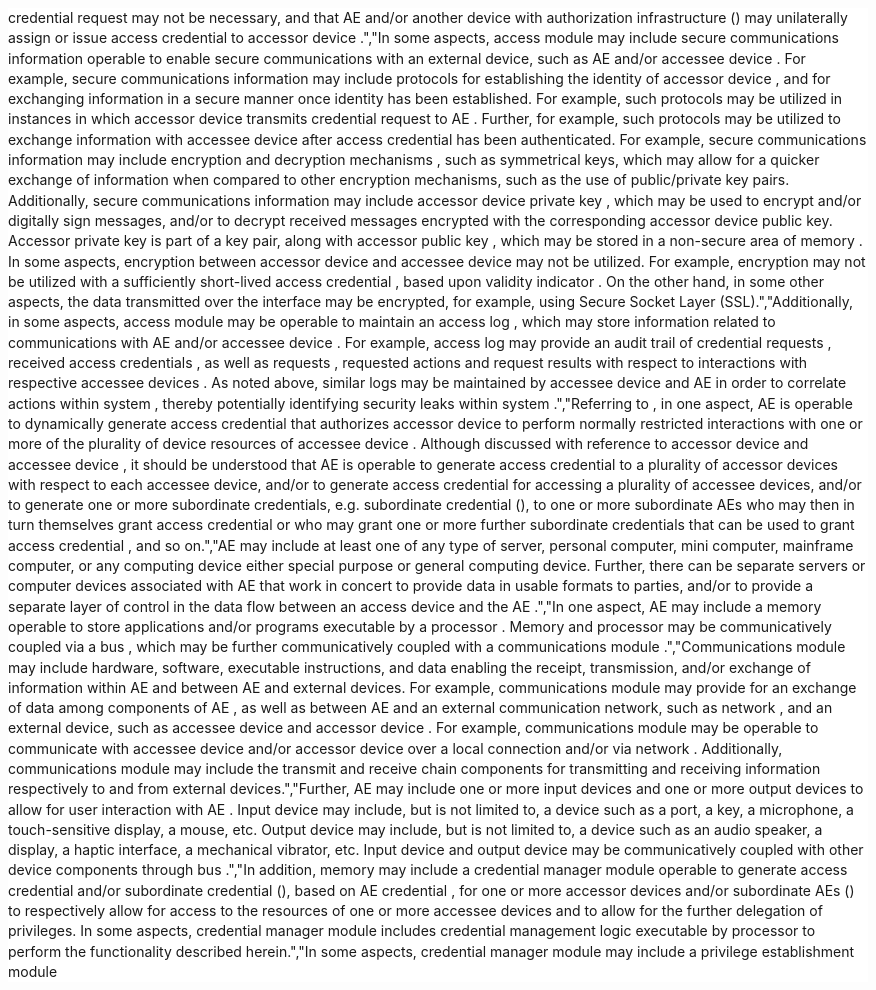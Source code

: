 credential request  may not be necessary, and that AE  and\/or another device with authorization infrastructure  () may unilaterally assign or issue access credential  to accessor device .","In some aspects, access module  may include secure communications information  operable to enable secure communications with an external device, such as AE  and\/or accessee device . For example, secure communications information  may include protocols for establishing the identity of accessor device , and for exchanging information in a secure manner once identity has been established. For example, such protocols may be utilized in instances in which accessor device  transmits credential request  to AE . Further, for example, such protocols may be utilized to exchange information with accessee device  after access credential  has been authenticated. For example, secure communications information  may include encryption and decryption mechanisms , such as symmetrical keys, which may allow for a quicker exchange of information when compared to other encryption mechanisms, such as the use of public\/private key pairs. Additionally, secure communications information  may include accessor device private key , which may be used to encrypt and\/or digitally sign messages, and\/or to decrypt received messages encrypted with the corresponding accessor device public key. Accessor private key  is part of a key pair, along with accessor public key , which may be stored in a non-secure area of memory . In some aspects, encryption between accessor device  and accessee device  may not be utilized. For example, encryption may not be utilized with a sufficiently short-lived access credential , based upon validity indicator . On the other hand, in some other aspects, the data transmitted over the interface may be encrypted, for example, using Secure Socket Layer (SSL).","Additionally, in some aspects, access module  may be operable to maintain an access log , which may store information related to communications with AE  and\/or accessee device . For example, access log  may provide an audit trail of credential requests , received access credentials , as well as requests , requested actions  and request results  with respect to interactions with respective accessee devices . As noted above, similar logs may be maintained by accessee device  and AE  in order to correlate actions within system , thereby potentially identifying security leaks within system .","Referring to , in one aspect, AE  is operable to dynamically generate access credential  that authorizes accessor device  to perform normally restricted interactions with one or more of the plurality of device resources  of accessee device . Although discussed with reference to accessor device  and accessee device , it should be understood that AE  is operable to generate access credential  to a plurality of accessor devices with respect to each accessee device, and\/or to generate access credential  for accessing a plurality of accessee devices, and\/or to generate one or more subordinate credentials, e.g. subordinate credential  (), to one or more subordinate AEs who may then in turn themselves grant access credential  or who may grant one or more further subordinate credentials that can be used to grant access credential , and so on.","AE  may include at least one of any type of server, personal computer, mini computer, mainframe computer, or any computing device either special purpose or general computing device. Further, there can be separate servers or computer devices associated with AE  that work in concert to provide data in usable formats to parties, and\/or to provide a separate layer of control in the data flow between an access device  and the AE .","In one aspect, AE  may include a memory  operable to store applications and\/or programs executable by a processor . Memory  and processor  may be communicatively coupled via a bus , which may be further communicatively coupled with a communications module .","Communications module  may include hardware, software, executable instructions, and data enabling the receipt, transmission, and\/or exchange of information within AE  and between AE  and external devices. For example, communications module  may provide for an exchange of data among components of AE , as well as between AE  and an external communication network, such as network , and an external device, such as accessee device  and accessor device . For example, communications module  may be operable to communicate with accessee device  and\/or accessor device over a local connection and\/or via network . Additionally, communications module  may include the transmit and receive chain components for transmitting and receiving information respectively to and from external devices.","Further, AE  may include one or more input devices  and one or more output devices  to allow for user interaction with AE . Input device  may include, but is not limited to, a device such as a port, a key, a microphone, a touch-sensitive display, a mouse, etc. Output device  may include, but is not limited to, a device such as an audio speaker, a display, a haptic interface, a mechanical vibrator, etc. Input device  and output device  may be communicatively coupled with other device components through bus .","In addition, memory  may include a credential manager module  operable to generate access credential  and\/or subordinate credential  (), based on AE credential , for one or more accessor devices  and\/or subordinate AEs  () to respectively allow for access to the resources of one or more accessee devices  and to allow for the further delegation of privileges. In some aspects, credential manager module  includes credential management logic  executable by processor  to perform the functionality described herein.","In some aspects, credential manager module  may include a privilege establishment module